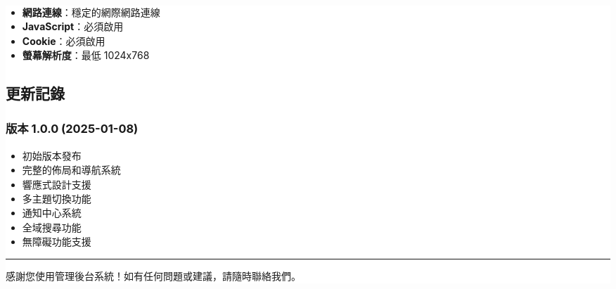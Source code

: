 - **網路連線**：穩定的網際網路連線
- **JavaScript**：必須啟用
- **Cookie**：必須啟用
- **螢幕解析度**：最低 1024x768

## 更新記錄

### 版本 1.0.0 (2025-01-08)
- 初始版本發布
- 完整的佈局和導航系統
- 響應式設計支援
- 多主題切換功能
- 通知中心系統
- 全域搜尋功能
- 無障礙功能支援

---

感謝您使用管理後台系統！如有任何問題或建議，請隨時聯絡我們。